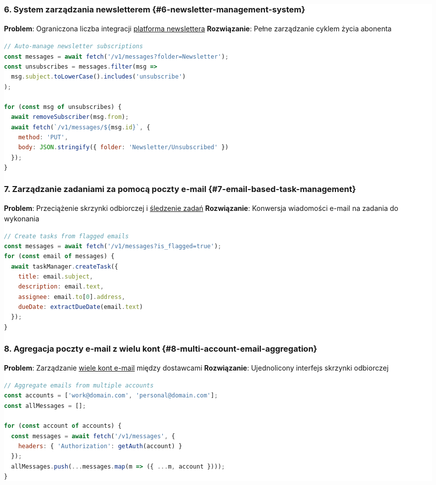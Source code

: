 ```javascript
```

### 6. System zarządzania newsletterem {#6-newsletter-management-system}

**Problem**: Ograniczona liczba integracji [platforma newslettera](https://en.wikipedia.org/wiki/Email_marketing)
**Rozwiązanie**: Pełne zarządzanie cyklem życia abonenta

```javascript
// Auto-manage newsletter subscriptions
const messages = await fetch('/v1/messages?folder=Newsletter');
const unsubscribes = messages.filter(msg =>
  msg.subject.toLowerCase().includes('unsubscribe')
);

for (const msg of unsubscribes) {
  await removeSubscriber(msg.from);
  await fetch(`/v1/messages/${msg.id}`, {
    method: 'PUT',
    body: JSON.stringify({ folder: 'Newsletter/Unsubscribed' })
  });
}
```

### 7. Zarządzanie zadaniami za pomocą poczty e-mail {#7-email-based-task-management}

**Problem**: Przeciążenie skrzynki odbiorczej i [śledzenie zadań](https://en.wikipedia.org/wiki/Task_management)
**Rozwiązanie**: Konwersja wiadomości e-mail na zadania do wykonania

```javascript
// Create tasks from flagged emails
const messages = await fetch('/v1/messages?is_flagged=true');
for (const email of messages) {
  await taskManager.createTask({
    title: email.subject,
    description: email.text,
    assignee: email.to[0].address,
    dueDate: extractDueDate(email.text)
  });
}
```

### 8. Agregacja poczty e-mail z wielu kont {#8-multi-account-email-aggregation}

**Problem**: Zarządzanie [wiele kont e-mail](https://en.wikipedia.org/wiki/Email_client) między dostawcami
**Rozwiązanie**: Ujednolicony interfejs skrzynki odbiorczej

```javascript
// Aggregate emails from multiple accounts
const accounts = ['work@domain.com', 'personal@domain.com'];
const allMessages = [];

for (const account of accounts) {
  const messages = await fetch('/v1/messages', {
    headers: { 'Authorization': getAuth(account) }
  });
  allMessages.push(...messages.map(m => ({ ...m, account })));
}
```
